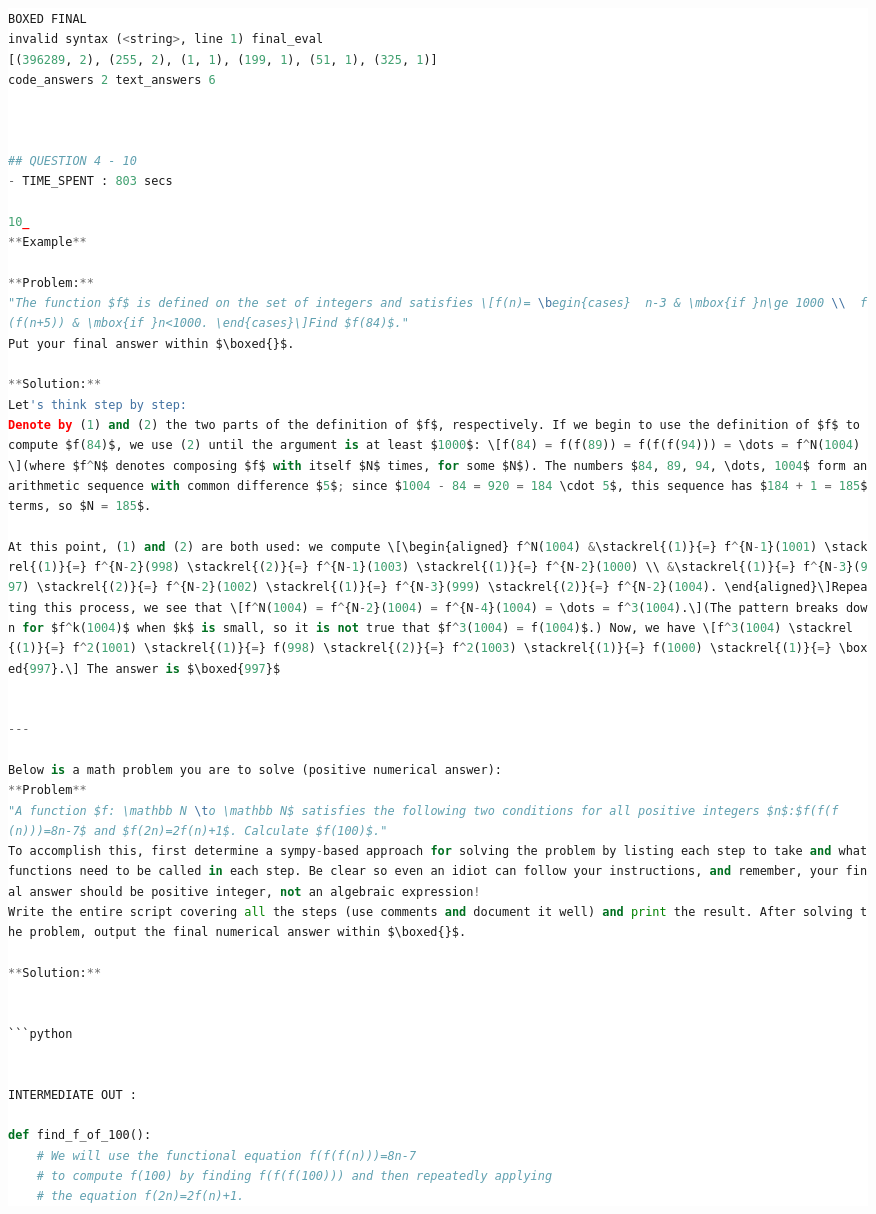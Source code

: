 ```python
BOXED FINAL 
invalid syntax (<string>, line 1) final_eval
[(396289, 2), (255, 2), (1, 1), (199, 1), (51, 1), (325, 1)]
code_answers 2 text_answers 6



## QUESTION 4 - 10 
- TIME_SPENT : 803 secs

10_
**Example**

**Problem:** 
"The function $f$ is defined on the set of integers and satisfies \[f(n)= \begin{cases}  n-3 & \mbox{if }n\ge 1000 \\  f(f(n+5)) & \mbox{if }n<1000. \end{cases}\]Find $f(84)$."
Put your final answer within $\boxed{}$.

**Solution:** 
Let's think step by step:
Denote by (1) and (2) the two parts of the definition of $f$, respectively. If we begin to use the definition of $f$ to compute $f(84)$, we use (2) until the argument is at least $1000$: \[f(84) = f(f(89)) = f(f(f(94))) = \dots = f^N(1004)\](where $f^N$ denotes composing $f$ with itself $N$ times, for some $N$). The numbers $84, 89, 94, \dots, 1004$ form an arithmetic sequence with common difference $5$; since $1004 - 84 = 920 = 184 \cdot 5$, this sequence has $184 + 1 = 185$ terms, so $N = 185$.

At this point, (1) and (2) are both used: we compute \[\begin{aligned} f^N(1004) &\stackrel{(1)}{=} f^{N-1}(1001) \stackrel{(1)}{=} f^{N-2}(998) \stackrel{(2)}{=} f^{N-1}(1003) \stackrel{(1)}{=} f^{N-2}(1000) \\ &\stackrel{(1)}{=} f^{N-3}(997) \stackrel{(2)}{=} f^{N-2}(1002) \stackrel{(1)}{=} f^{N-3}(999) \stackrel{(2)}{=} f^{N-2}(1004). \end{aligned}\]Repeating this process, we see that \[f^N(1004) = f^{N-2}(1004) = f^{N-4}(1004) = \dots = f^3(1004).\](The pattern breaks down for $f^k(1004)$ when $k$ is small, so it is not true that $f^3(1004) = f(1004)$.) Now, we have \[f^3(1004) \stackrel{(1)}{=} f^2(1001) \stackrel{(1)}{=} f(998) \stackrel{(2)}{=} f^2(1003) \stackrel{(1)}{=} f(1000) \stackrel{(1)}{=} \boxed{997}.\] The answer is $\boxed{997}$


---

Below is a math problem you are to solve (positive numerical answer):
**Problem**
"A function $f: \mathbb N \to \mathbb N$ satisfies the following two conditions for all positive integers $n$:$f(f(f(n)))=8n-7$ and $f(2n)=2f(n)+1$. Calculate $f(100)$."
To accomplish this, first determine a sympy-based approach for solving the problem by listing each step to take and what functions need to be called in each step. Be clear so even an idiot can follow your instructions, and remember, your final answer should be positive integer, not an algebraic expression!
Write the entire script covering all the steps (use comments and document it well) and print the result. After solving the problem, output the final numerical answer within $\boxed{}$.

**Solution:** 


```python


INTERMEDIATE OUT :

def find_f_of_100():
    # We will use the functional equation f(f(f(n)))=8n-7
    # to compute f(100) by finding f(f(f(100))) and then repeatedly applying
    # the equation f(2n)=2f(n)+1.

```